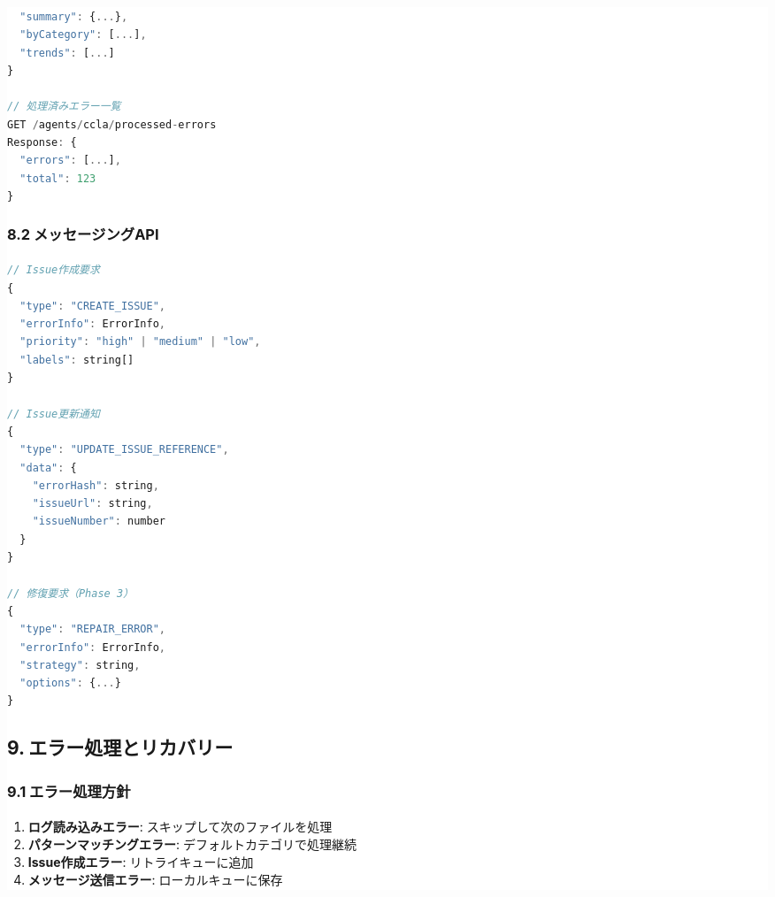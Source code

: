 ```javascript
  "summary": {...},
  "byCategory": [...],
  "trends": [...]
}

// 処理済みエラー一覧
GET /agents/ccla/processed-errors
Response: {
  "errors": [...],
  "total": 123
}
```

### 8.2 メッセージングAPI

```javascript
// Issue作成要求
{
  "type": "CREATE_ISSUE",
  "errorInfo": ErrorInfo,
  "priority": "high" | "medium" | "low",
  "labels": string[]
}

// Issue更新通知
{
  "type": "UPDATE_ISSUE_REFERENCE",
  "data": {
    "errorHash": string,
    "issueUrl": string,
    "issueNumber": number
  }
}

// 修復要求（Phase 3）
{
  "type": "REPAIR_ERROR",
  "errorInfo": ErrorInfo,
  "strategy": string,
  "options": {...}
}
```

## 9. エラー処理とリカバリー

### 9.1 エラー処理方針

1. **ログ読み込みエラー**: スキップして次のファイルを処理
2. **パターンマッチングエラー**: デフォルトカテゴリで処理継続
3. **Issue作成エラー**: リトライキューに追加
4. **メッセージ送信エラー**: ローカルキューに保存
